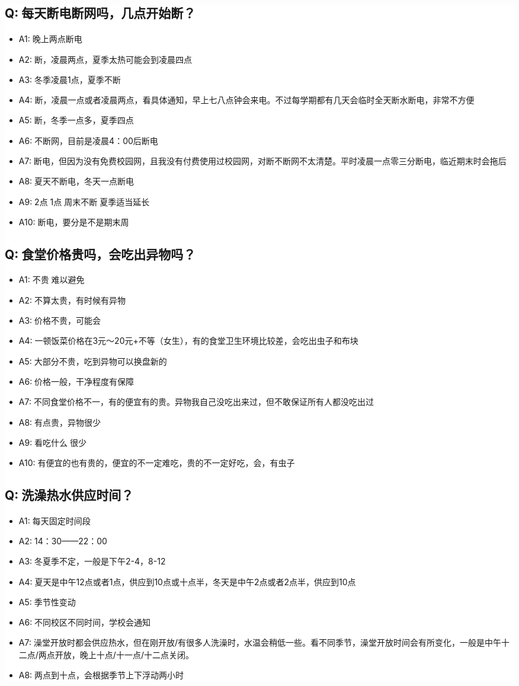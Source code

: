 ## Q: 每天断电断网吗，几点开始断？

- A1: 晚上两点断电

- A2: 断，凌晨两点，夏季太热可能会到凌晨四点

- A3: 冬季凌晨1点，夏季不断

- A4: 断，凌晨一点或者凌晨两点，看具体通知，早上七八点钟会来电。不过每学期都有几天会临时全天断水断电，非常不方便

- A5: 断，冬季一点多，夏季四点

- A6: 不断网，目前是凌晨4：00后断电

- A7: 断电，但因为没有免费校园网，且我没有付费使用过校园网，对断不断网不太清楚。平时凌晨一点零三分断电，临近期末时会拖后

- A8: 夏天不断电，冬天一点断电

- A9: 2点 1点 周末不断 夏季适当延长

- A10: 断电，要分是不是期末周

## Q: 食堂价格贵吗，会吃出异物吗？

- A1: 不贵 难以避免

- A2: 不算太贵，有时候有异物

- A3: 价格不贵，可能会

- A4: 一顿饭菜价格在3元～20元+不等（女生），有的食堂卫生环境比较差，会吃出虫子和布块

- A5: 大部分不贵，吃到异物可以换盘新的

- A6: 价格一般，干净程度有保障

- A7: 不同食堂价格不一，有的便宜有的贵。异物我自己没吃出来过，但不敢保证所有人都没吃出过

- A8: 有点贵，异物很少

- A9: 看吃什么 很少

- A10: 有便宜的也有贵的，便宜的不一定难吃，贵的不一定好吃，会，有虫子

## Q: 洗澡热水供应时间？

- A1: 每天固定时间段

- A2: 14：30——22：00

- A3: 冬夏季不定，一般是下午2-4，8-12

- A4: 夏天是中午12点或者1点，供应到10点或十点半，冬天是中午2点或者2点半，供应到10点

- A5: 季节性变动

- A6: 不同校区不同时间，学校会通知

- A7: 澡堂开放时都会供应热水，但在刚开放/有很多人洗澡时，水温会稍低一些。看不同季节，澡堂开放时间会有所变化，一般是中午十二点/两点开放，晚上十点/十一点/十二点关闭。

- A8: 两点到十点，会根据季节上下浮动两小时
